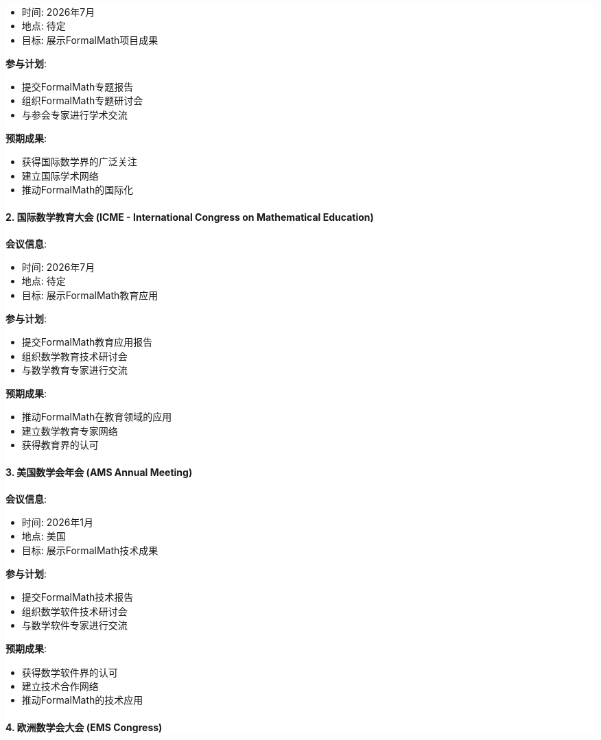 - 时间: 2026年7月
- 地点: 待定
- 目标: 展示FormalMath项目成果

**参与计划**:

- 提交FormalMath专题报告
- 组织FormalMath专题研讨会
- 与参会专家进行学术交流

**预期成果**:

- 获得国际数学界的广泛关注
- 建立国际学术网络
- 推动FormalMath的国际化

#### 2. 国际数学教育大会 (ICME - International Congress on Mathematical Education)

**会议信息**:

- 时间: 2026年7月
- 地点: 待定
- 目标: 展示FormalMath教育应用

**参与计划**:

- 提交FormalMath教育应用报告
- 组织数学教育技术研讨会
- 与数学教育专家进行交流

**预期成果**:

- 推动FormalMath在教育领域的应用
- 建立数学教育专家网络
- 获得教育界的认可

#### 3. 美国数学会年会 (AMS Annual Meeting)

**会议信息**:

- 时间: 2026年1月
- 地点: 美国
- 目标: 展示FormalMath技术成果

**参与计划**:

- 提交FormalMath技术报告
- 组织数学软件技术研讨会
- 与数学软件专家进行交流

**预期成果**:

- 获得数学软件界的认可
- 建立技术合作网络
- 推动FormalMath的技术应用

#### 4. 欧洲数学会大会 (EMS Congress)
